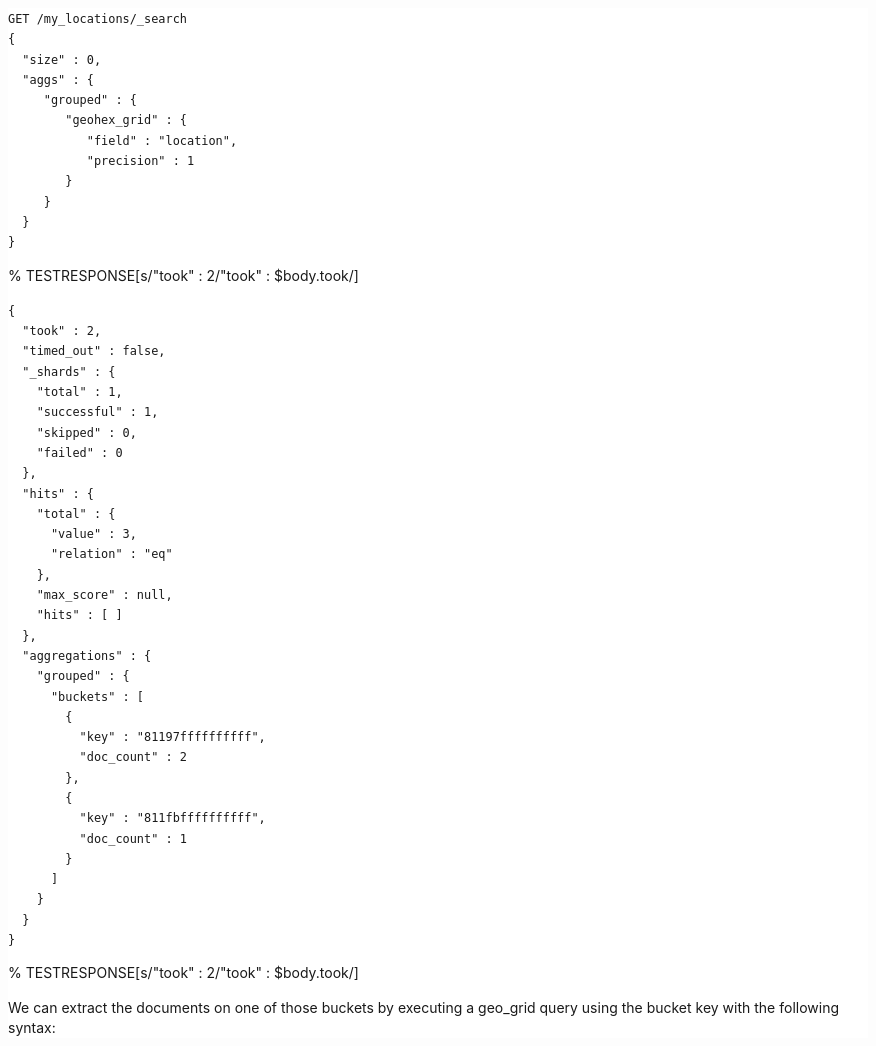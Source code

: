 ```console
GET /my_locations/_search
{
  "size" : 0,
  "aggs" : {
     "grouped" : {
        "geohex_grid" : {
           "field" : "location",
           "precision" : 1
        }
     }
  }
}
```
% TESTRESPONSE[s/"took" : 2/"took" : $body.took/]

```console-result
{
  "took" : 2,
  "timed_out" : false,
  "_shards" : {
    "total" : 1,
    "successful" : 1,
    "skipped" : 0,
    "failed" : 0
  },
  "hits" : {
    "total" : {
      "value" : 3,
      "relation" : "eq"
    },
    "max_score" : null,
    "hits" : [ ]
  },
  "aggregations" : {
    "grouped" : {
      "buckets" : [
        {
          "key" : "81197ffffffffff",
          "doc_count" : 2
        },
        {
          "key" : "811fbffffffffff",
          "doc_count" : 1
        }
      ]
    }
  }
}
```
% TESTRESPONSE[s/"took" : 2/"took" : $body.took/]

We can extract the documents on one of those buckets by executing a geo_grid query using the bucket key with the following syntax:
